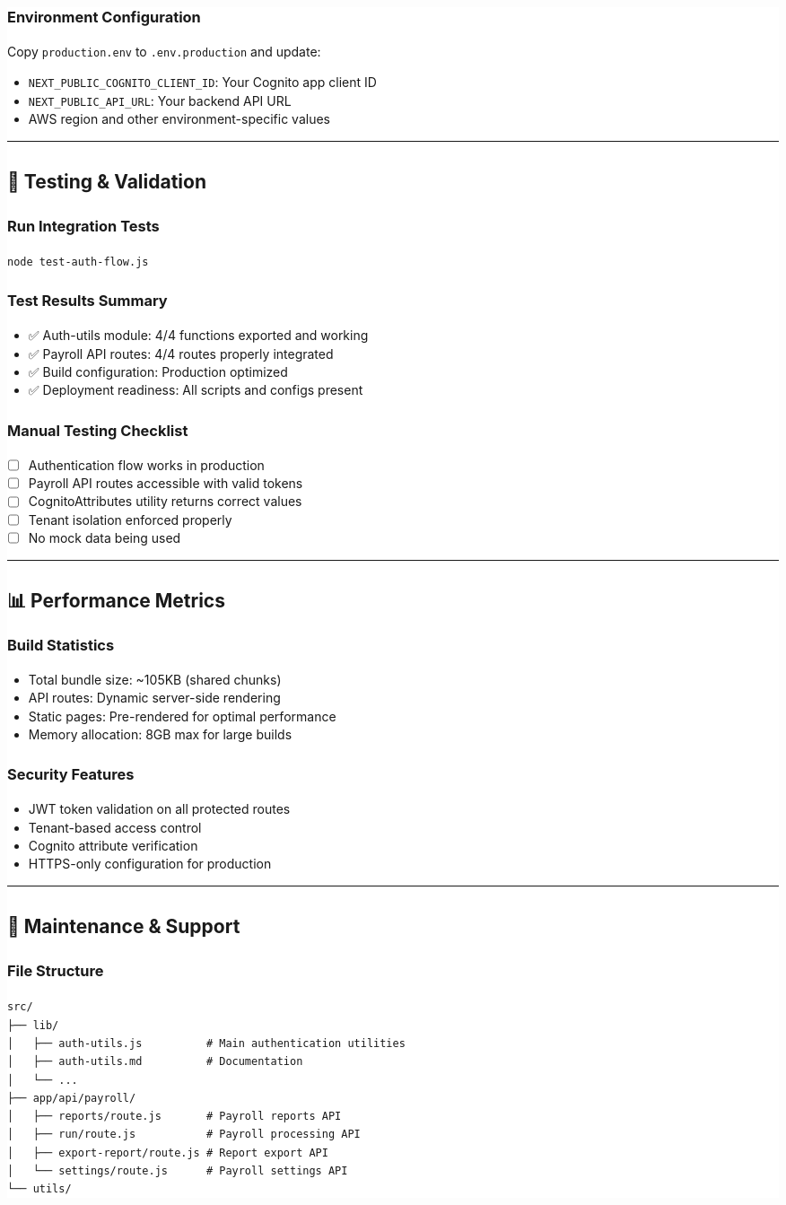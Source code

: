 ### **Environment Configuration**
Copy `production.env` to `.env.production` and update:
- `NEXT_PUBLIC_COGNITO_CLIENT_ID`: Your Cognito app client ID
- `NEXT_PUBLIC_API_URL`: Your backend API URL
- AWS region and other environment-specific values

---

## 🧪 **Testing & Validation**

### **Run Integration Tests**
```bash
node test-auth-flow.js
```

### **Test Results Summary**
- ✅ Auth-utils module: 4/4 functions exported and working
- ✅ Payroll API routes: 4/4 routes properly integrated
- ✅ Build configuration: Production optimized
- ✅ Deployment readiness: All scripts and configs present

### **Manual Testing Checklist**
- [ ] Authentication flow works in production
- [ ] Payroll API routes accessible with valid tokens
- [ ] CognitoAttributes utility returns correct values
- [ ] Tenant isolation enforced properly
- [ ] No mock data being used

---

## 📊 **Performance Metrics**

### **Build Statistics**
- Total bundle size: ~105KB (shared chunks)
- API routes: Dynamic server-side rendering
- Static pages: Pre-rendered for optimal performance
- Memory allocation: 8GB max for large builds

### **Security Features**
- JWT token validation on all protected routes
- Tenant-based access control
- Cognito attribute verification
- HTTPS-only configuration for production

---

## 🔧 **Maintenance & Support**

### **File Structure**
```
src/
├── lib/
│   ├── auth-utils.js          # Main authentication utilities
│   ├── auth-utils.md          # Documentation
│   └── ...
├── app/api/payroll/
│   ├── reports/route.js       # Payroll reports API
│   ├── run/route.js           # Payroll processing API
│   ├── export-report/route.js # Report export API
│   └── settings/route.js      # Payroll settings API
└── utils/
```